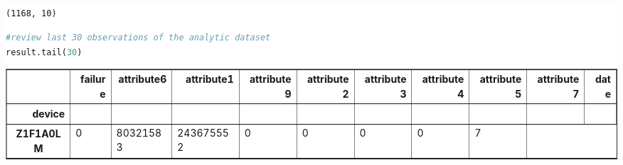 


    (1168, 10)




```python
#review last 30 observations of the analytic dataset
result.tail(30)
```




<div>
<style scoped>
    .dataframe tbody tr th:only-of-type {
        vertical-align: middle;
    }

    .dataframe tbody tr th {
        vertical-align: top;
    }

    .dataframe thead th {
        text-align: right;
    }
</style>
<table border="1" class="dataframe">
  <thead>
    <tr style="text-align: right;">
      <th></th>
      <th>failure</th>
      <th>attribute6</th>
      <th>attribute1</th>
      <th>attribute9</th>
      <th>attribute2</th>
      <th>attribute3</th>
      <th>attribute4</th>
      <th>attribute5</th>
      <th>attribute7</th>
      <th>date</th>
    </tr>
    <tr>
      <th>device</th>
      <th></th>
      <th></th>
      <th></th>
      <th></th>
      <th></th>
      <th></th>
      <th></th>
      <th></th>
      <th></th>
      <th></th>
    </tr>
  </thead>
  <tbody>
    <tr>
      <th>Z1F1A0LM</th>
      <td>0</td>
      <td>80321583</td>
      <td>243675552</td>
      <td>0</td>
      <td>0</td>
      <td>0</td>
      <td>0</td>
      <td>7</td>